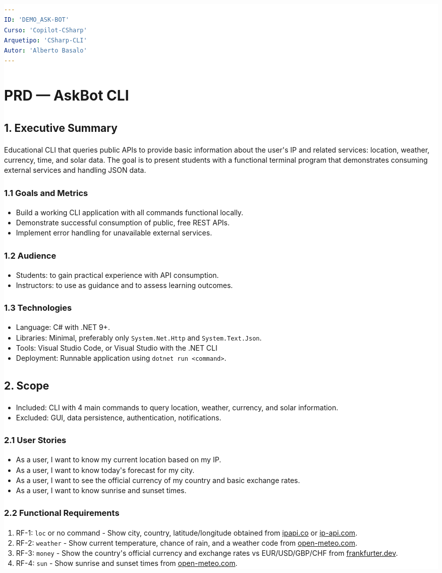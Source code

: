 ```yaml
---
ID: 'DEMO_ASK-BOT'
Curso: 'Copilot-CSharp'
Arquetipo: 'CSharp-CLI'
Autor: 'Alberto Basalo'
---
```

# PRD — AskBot CLI

## 1. Executive Summary

Educational CLI that queries public APIs to provide basic information about the user's IP and related services: location, weather, currency, time, and solar data. The goal is to present students with a functional terminal program that demonstrates consuming external services and handling JSON data.

### 1.1 Goals and Metrics

  * Build a working CLI application with all commands functional locally.
  * Demonstrate successful consumption of public, free REST APIs.
  * Implement error handling for unavailable external services.

### 1.2 Audience

  * Students: to gain practical experience with API consumption.
  * Instructors: to use as guidance and to assess learning outcomes.

### 1.3 Technologies
  * Language: C# with .NET 9+.
  * Libraries: Minimal, preferably only `System.Net.Http` and `System.Text.Json`.
  * Tools: Visual Studio Code, or Visual Studio with the .NET CLI
  * Deployment: Runnable application using `dotnet run <command>`.

## 2. Scope

  * Included: CLI with 4 main commands to query location, weather, currency, and solar information.
  * Excluded: GUI, data persistence, authentication, notifications.

### 2.1 User Stories

  * As a user, I want to know my current location based on my IP.
  * As a user, I want to know today's forecast for my city.
  * As a user, I want to see the official currency of my country and basic exchange rates.
  * As a user, I want to know sunrise and sunset times.

### 2.2 Functional Requirements

1.  RF-1: `loc` or no command - Show city, country, latitude/longitude obtained from [ipapi.co](https://ipapi.co/json/) or [ip-api.com](http://ip-api.com/json/).
2.  RF-2: `weather` - Show current temperature, chance of rain, and a weather code from [open-meteo.com](https://open-meteo.com/).
3.  RF-3: `money` - Show the country's official currency and exchange rates vs EUR/USD/GBP/CHF from [frankfurter.dev](https://api.frankfurter.dev/v1/latest).
4.  RF-4: `sun` - Show sunrise and sunset times from [open-meteo.com](https://open-meteo.com/).
